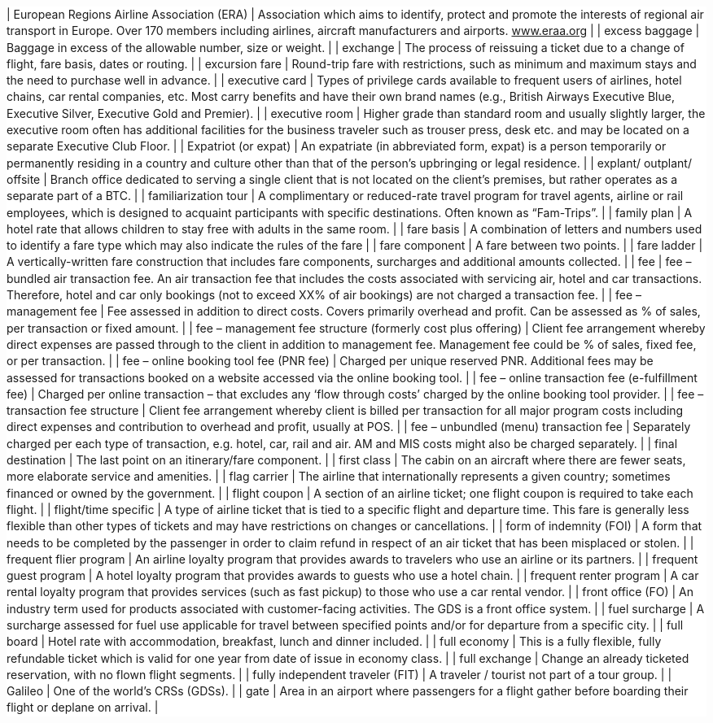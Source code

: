 | European Regions Airline Association (ERA) | Association which aims to identify, protect and promote the interests of regional air transport in Europe. Over 170 members including airlines, aircraft manufacturers and airports. www.eraa.org |
| excess baggage | Baggage in excess of the allowable number, size or weight. |
| exchange | The process of reissuing a ticket due to a change of flight, fare basis, dates or routing. |
| excursion fare | Round-trip fare with restrictions, such as minimum and maximum stays and the need to purchase well in advance. |
| executive card | Types of privilege cards available to frequent users of airlines, hotel chains, car rental companies, etc. Most carry benefits and have their own brand names (e.g., British Airways Executive Blue, Executive Silver, Executive Gold and Premier). |
| executive room | Higher grade than standard room and usually slightly larger, the executive room often has additional facilities for the business traveler such as trouser press, desk etc. and may be located on a separate Executive Club Floor. |
| Expatriot (or expat) | An expatriate (in abbreviated form, expat) is a person temporarily or permanently residing in a country and culture other than that of the person’s upbringing or legal residence. |
| explant/ outplant/ offsite | Branch office dedicated to serving a single client that is not located on the client’s premises, but rather operates as a separate part of a BTC. |
| familiarization tour | A complimentary or reduced-rate travel program for travel agents, airline or rail employees, which is designed to acquaint participants with specific destinations. Often known as “Fam-Trips”. |
| family plan | A hotel rate that allows children to stay free with adults in the same room. |
| fare basis | A combination of letters and numbers used to identify a fare type which may also indicate the rules of the fare |
| fare component | A fare between two points. |
| fare ladder | A vertically-written fare construction that includes fare components, surcharges and additional amounts collected. |
| fee | fee – bundled air transaction fee. An air transaction fee that includes the costs associated with servicing air, hotel and car transactions. Therefore, hotel and car only bookings (not to exceed XX% of air bookings) are not charged a transaction fee. |
| fee – management fee | Fee assessed in addition to direct costs. Covers primarily overhead and profit. Can be assessed as % of sales, per transaction or fixed amount. |
| fee – management fee structure (formerly cost plus offering) | Client fee arrangement whereby direct expenses are passed through to the client in addition to management fee. Management fee could be % of sales, fixed fee, or per transaction. |
| fee – online booking tool fee (PNR fee) | Charged per unique reserved PNR. Additional fees may be assessed for transactions booked on a website accessed via the online booking tool. |
| fee – online transaction fee (e-fulfillment fee) | Charged per online transaction – that excludes any ‘flow through costs’ charged by the online booking tool provider. |
| fee – transaction fee structure | Client fee arrangement whereby client is billed per transaction for all major program costs including direct expenses and contribution to overhead and profit, usually at POS. |
| fee – unbundled (menu) transaction fee | Separately charged per each type of transaction, e.g. hotel, car, rail and air. AM and MIS costs might also be charged separately. |
| final destination | The last point on an itinerary/fare component. |
| first class | The cabin on an aircraft where there are fewer seats, more elaborate service and amenities. |
| flag carrier | The airline that internationally represents a given country; sometimes financed or owned by the government. |
| flight coupon | A section of an airline ticket; one flight coupon is required to take each flight. |
| flight/time specific | A type of airline ticket that is tied to a specific flight and departure time. This fare is generally less flexible than other types of tickets and may have restrictions on changes or cancellations. |
| form of indemnity (FOI) | A form that needs to be completed by the passenger in order to claim refund in respect of an air ticket that has been misplaced or stolen. |
| frequent flier program | An airline loyalty program that provides awards to travelers who use an airline or its partners. |
| frequent guest program | A hotel loyalty program that provides awards to guests who use a hotel chain. |
| frequent renter program | A car rental loyalty program that provides services (such as fast pickup) to those who use a car rental vendor. |
| front office (FO) | An industry term used for products associated with customer-facing activities. The GDS is a front office system. |
| fuel surcharge | A surcharge assessed for fuel use applicable for travel between specified points and/or for departure from a specific city. |
| full board | Hotel rate with accommodation, breakfast, lunch and dinner included. |
| full economy | This is a fully flexible, fully refundable ticket which is valid for one year from date of issue in economy class. |
| full exchange | Change an already ticketed reservation, with no flown flight segments. |
| fully independent traveler (FIT) | A traveler / tourist not part of a tour group. |
| Galileo | One of the world’s CRSs (GDSs). |
| gate | Area in an airport where passengers for a flight gather before boarding their flight or deplane on arrival. |